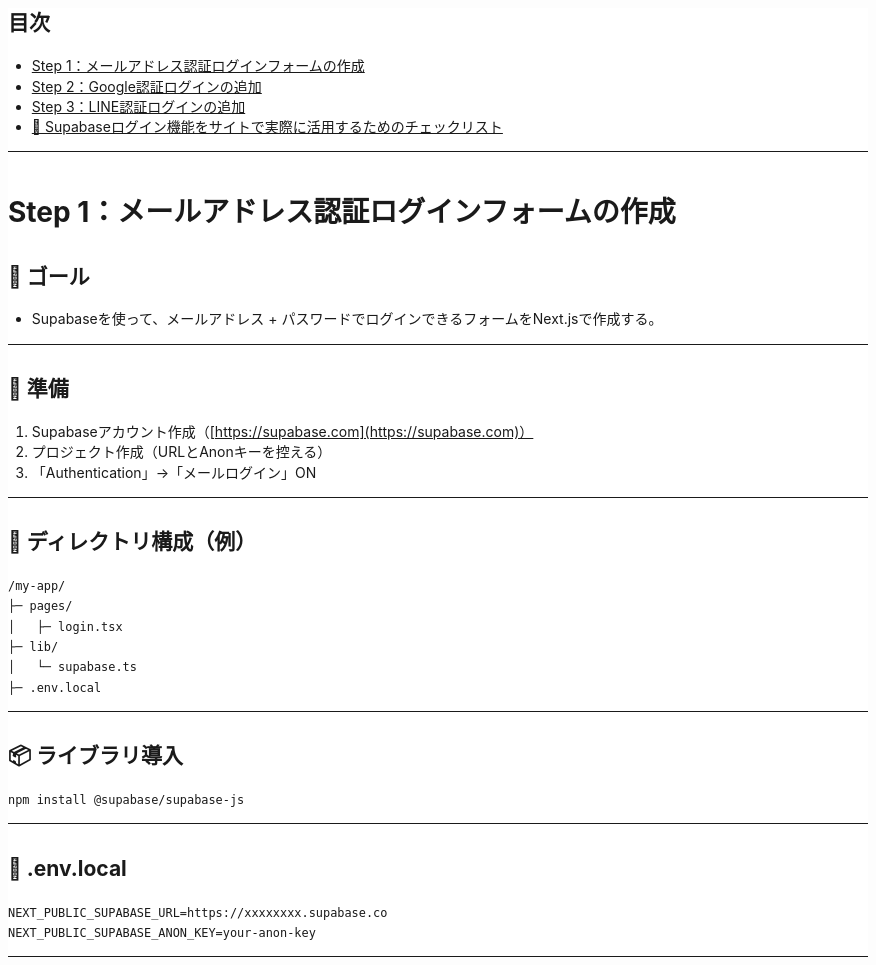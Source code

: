 ## 目次

*   [Step 1：メールアドレス認証ログインフォームの作成](#step-1メールアドレス認証ログインフォームの作成)
*   [Step 2：Google認証ログインの追加](#step-2google認証ログインの追加)
*   [Step 3：LINE認証ログインの追加](#step-3line認証ログインの追加)
*   [🔐 Supabaseログイン機能をサイトで実際に活用するためのチェックリスト](#-supabaseログイン機能をサイトで実際に活用するためのチェックリスト)

---

# Step 1：メールアドレス認証ログインフォームの作成

## 🎯 ゴール

- Supabaseを使って、メールアドレス + パスワードでログインできるフォームをNext.jsで作成する。

---

## 🔧 準備

1. Supabaseアカウント作成（[https://supabase.com](https://supabase.com)）
2. プロジェクト作成（URLとAnonキーを控える）
3. 「Authentication」→「メールログイン」ON

---

## 📁 ディレクトリ構成（例）

```
/my-app/
├─ pages/
│   ├─ login.tsx
├─ lib/
│   └─ supabase.ts
├─ .env.local
```

---

## 📦 ライブラリ導入

```bash
npm install @supabase/supabase-js
```

---

## 📄 .env.local

```env
NEXT_PUBLIC_SUPABASE_URL=https://xxxxxxxx.supabase.co
NEXT_PUBLIC_SUPABASE_ANON_KEY=your-anon-key
```

---
